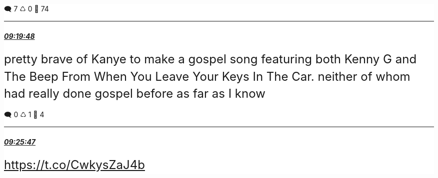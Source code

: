 

🗨️ 7 ♺ 0 🤍  74   

---
    
#### <a href = "https://twitter.com/deepfates/status/1400109904287854592">*09:19:48*</a>

<font size="5">pretty brave of Kanye to make a gospel song featuring both Kenny G and The Beep From When You Leave Your Keys In The Car. neither of whom had really done gospel before as far as I know</font>



🗨️ 0 ♺ 1 🤍  4   

---
    
#### <a href = "https://twitter.com/deepfates/status/1400111410173124610">*09:25:47*</a>

<font size="5"> https://t.co/CwkysZaJ4b</font>
